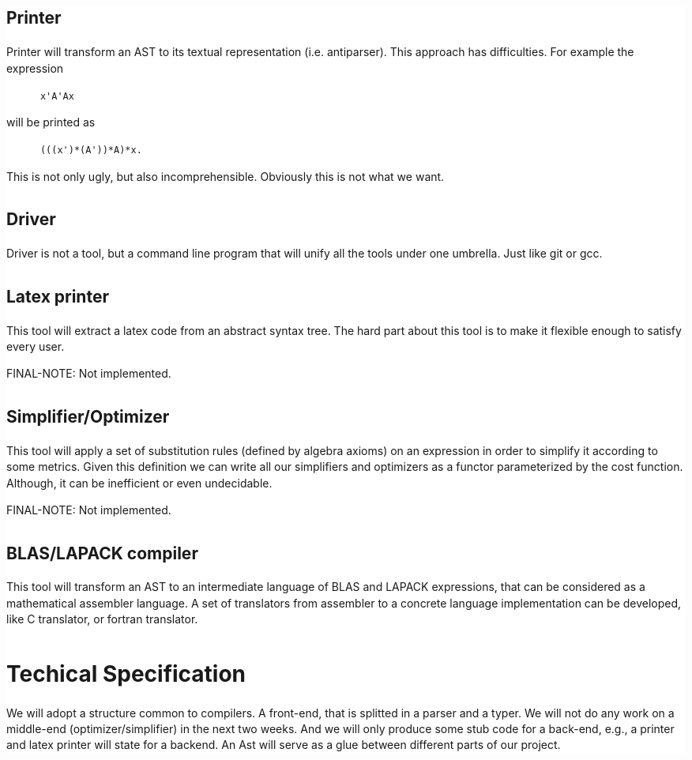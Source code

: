 Printer
-------

Printer will transform an AST to its textual representation
(i.e. antiparser). This approach has difficulties. For example the expression

          x'A'Ax

will be printed as

          (((x')*(A'))*A)*x.


This is not only ugly, but also incomprehensible. Obviously this is not
what we want.


Driver
------

Driver is not a tool, but a command line program that will unify
all the tools under one umbrella. Just like git or gcc.


Latex printer
-------------

This tool will extract a latex code from an abstract syntax tree. The
hard part about this tool is to make it flexible enough to satisfy
every user. 

FINAL-NOTE: Not implemented.


Simplifier/Optimizer
--------------------

This tool will apply a set of substitution rules (defined by algebra
axioms) on an expression in order to simplify it according to some
metrics. Given this definition we can write all our simplifiers and
optimizers as a functor parameterized by the cost function. Although,
it can be inefficient or even undecidable.

FINAL-NOTE: Not implemented.


BLAS/LAPACK compiler
--------------------

This tool will transform an AST to an intermediate language of BLAS
and LAPACK expressions, that can be considered as a mathematical
assembler language. A set of translators from assembler to a concrete
language implementation can be developed, like C translator, or
fortran translator. 

Techical Specification
======================

We will adopt a structure common to compilers. A front-end, that is
splitted in a parser and a typer. We will not do any work on a
middle-end (optimizer/simplifier) in the next two weeks. And we will
only produce some stub code for a back-end, e.g., a printer and latex
printer will state for a backend. An Ast will serve as a glue between
different parts of our project. 
